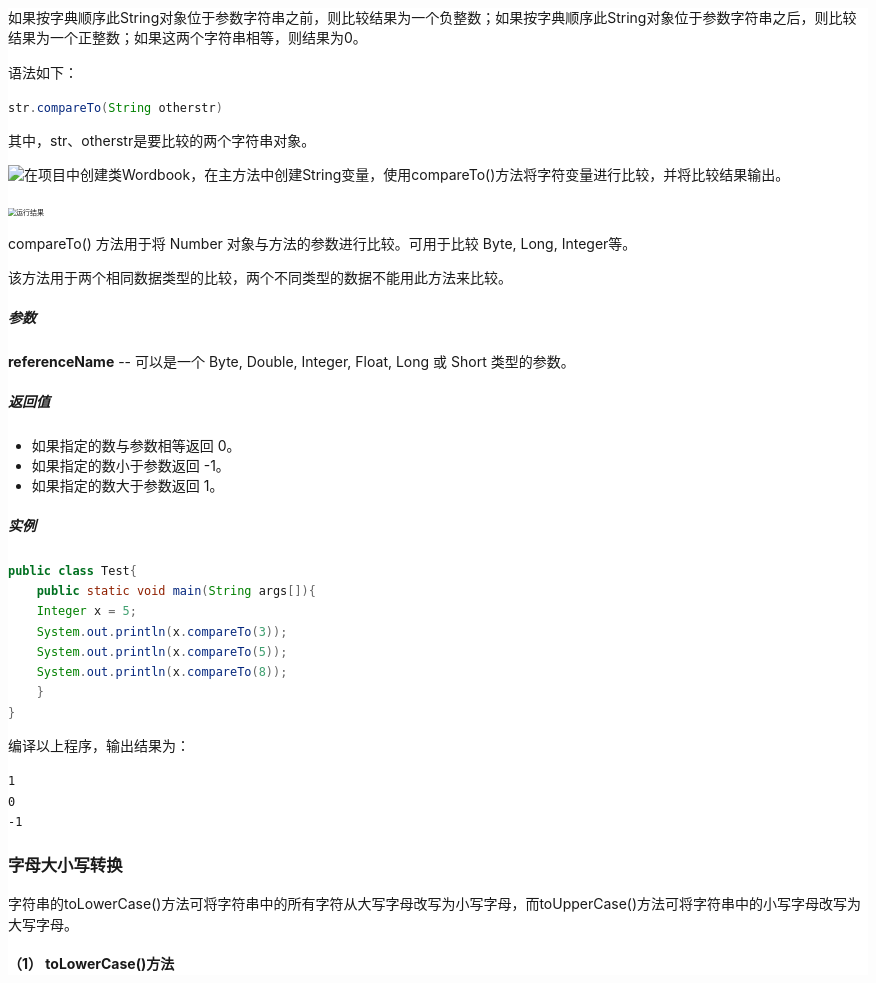 
如果按字典顺序此String对象位于参数字符串之前，则比较结果为一个负整数；如果按字典顺序此String对象位于参数字符串之后，则比较结果为一个正整数；如果这两个字符串相等，则结果为0。



语法如下：

```java
str.compareTo(String otherstr)
```

其中，str、otherstr是要比较的两个字符串对象。

![在项目中创建类Wordbook，在主方法中创建String变量，使用compareTo()方法将字符变量进行比较，并将比较结果输出。](https://img.i-nmb.cn/inmb/image-20220424020644862.png)

<img src="https://img.i-nmb.cn/inmb/image-20220424020708809.png" alt="运行结果" style="zoom:50%;" />



compareTo() 方法用于将 Number 对象与方法的参数进行比较。可用于比较 Byte, Long, Integer等。

该方法用于两个相同数据类型的比较，两个不同类型的数据不能用此方法来比较。



##### 参数

**referenceName** -- 可以是一个 Byte, Double, Integer, Float, Long 或 Short 类型的参数。

##### 返回值

- 如果指定的数与参数相等返回 0。
- 如果指定的数小于参数返回 -1。
- 如果指定的数大于参数返回 1。

##### 实例

```java
public class Test{
	public static void main(String args[]){
	Integer x = 5;
	System.out.println(x.compareTo(3));
	System.out.println(x.compareTo(5));
	System.out.println(x.compareTo(8));
	}
}
```

编译以上程序，输出结果为：

```
1
0
-1
```

### 字母大小写转换

字符串的toLowerCase()方法可将字符串中的所有字符从大写字母改写为小写字母，而toUpperCase()方法可将字符串中的小写字母改写为大写字母。

#### （1） toLowerCase()方法
